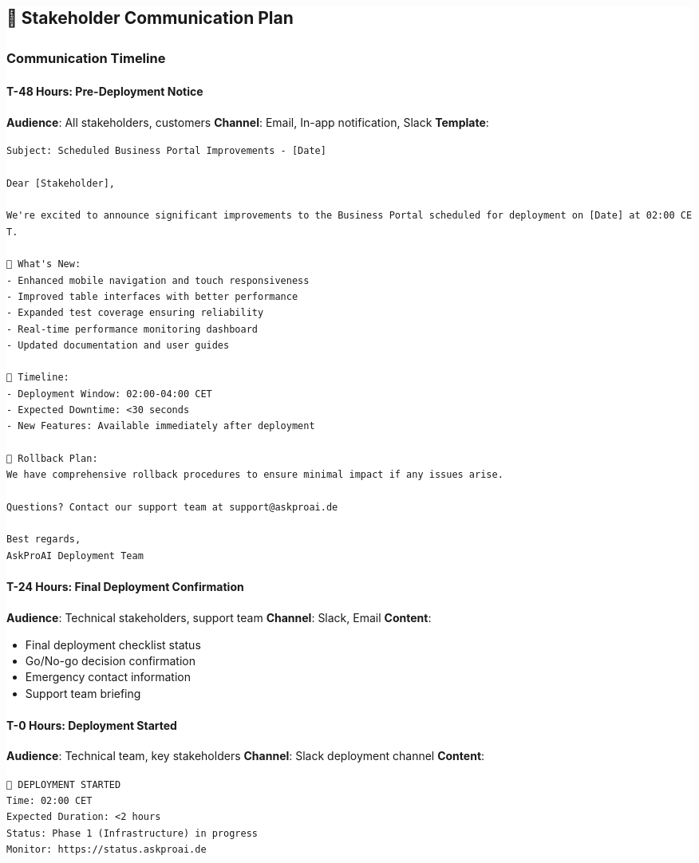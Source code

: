 
## 📢 Stakeholder Communication Plan

### Communication Timeline

#### T-48 Hours: Pre-Deployment Notice
**Audience**: All stakeholders, customers
**Channel**: Email, In-app notification, Slack
**Template**:
```
Subject: Scheduled Business Portal Improvements - [Date]

Dear [Stakeholder],

We're excited to announce significant improvements to the Business Portal scheduled for deployment on [Date] at 02:00 CET.

🚀 What's New:
- Enhanced mobile navigation and touch responsiveness
- Improved table interfaces with better performance
- Expanded test coverage ensuring reliability
- Real-time performance monitoring dashboard
- Updated documentation and user guides

📅 Timeline:
- Deployment Window: 02:00-04:00 CET
- Expected Downtime: <30 seconds
- New Features: Available immediately after deployment

🔄 Rollback Plan:
We have comprehensive rollback procedures to ensure minimal impact if any issues arise.

Questions? Contact our support team at support@askproai.de

Best regards,
AskProAI Deployment Team
```

#### T-24 Hours: Final Deployment Confirmation
**Audience**: Technical stakeholders, support team
**Channel**: Slack, Email
**Content**:
- Final deployment checklist status
- Go/No-go decision confirmation
- Emergency contact information
- Support team briefing

#### T-0 Hours: Deployment Started
**Audience**: Technical team, key stakeholders
**Channel**: Slack deployment channel
**Content**:
```
🚀 DEPLOYMENT STARTED
Time: 02:00 CET
Expected Duration: <2 hours
Status: Phase 1 (Infrastructure) in progress
Monitor: https://status.askproai.de
```
